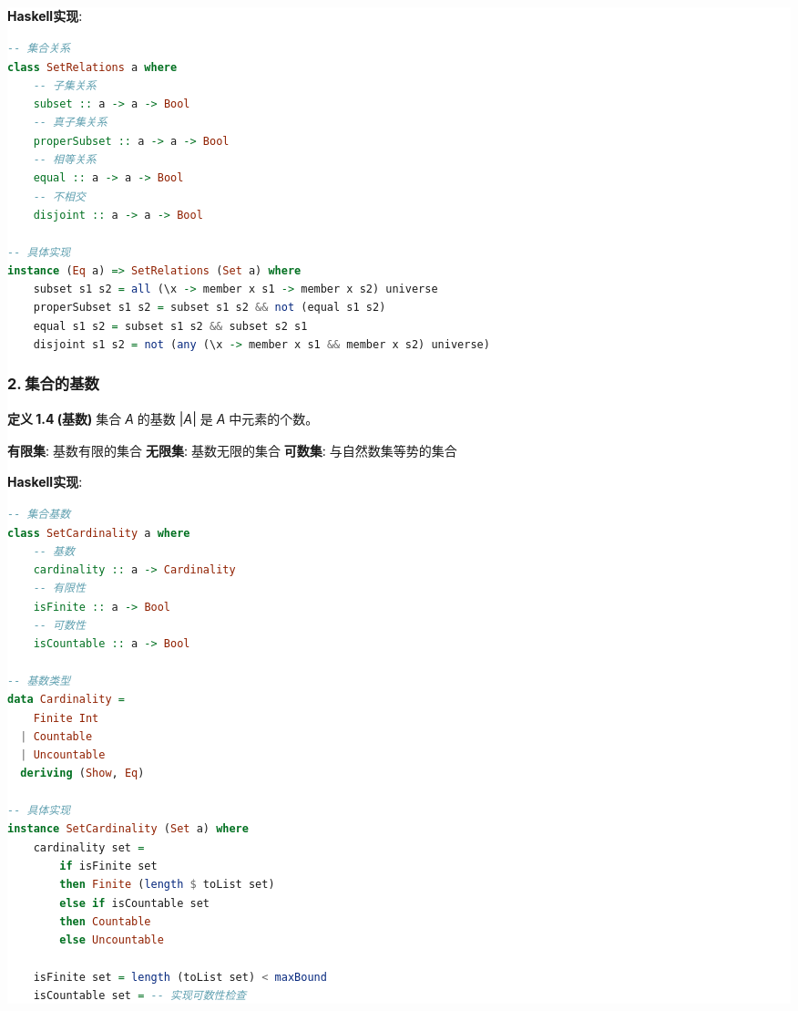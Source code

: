 **Haskell实现**:

```haskell
-- 集合关系
class SetRelations a where
    -- 子集关系
    subset :: a -> a -> Bool
    -- 真子集关系
    properSubset :: a -> a -> Bool
    -- 相等关系
    equal :: a -> a -> Bool
    -- 不相交
    disjoint :: a -> a -> Bool

-- 具体实现
instance (Eq a) => SetRelations (Set a) where
    subset s1 s2 = all (\x -> member x s1 -> member x s2) universe
    properSubset s1 s2 = subset s1 s2 && not (equal s1 s2)
    equal s1 s2 = subset s1 s2 && subset s2 s1
    disjoint s1 s2 = not (any (\x -> member x s1 && member x s2) universe)
```

### 2. 集合的基数

**定义 1.4 (基数)**
集合 $A$ 的基数 $|A|$ 是 $A$ 中元素的个数。

**有限集**: 基数有限的集合
**无限集**: 基数无限的集合
**可数集**: 与自然数集等势的集合

**Haskell实现**:

```haskell
-- 集合基数
class SetCardinality a where
    -- 基数
    cardinality :: a -> Cardinality
    -- 有限性
    isFinite :: a -> Bool
    -- 可数性
    isCountable :: a -> Bool

-- 基数类型
data Cardinality = 
    Finite Int
  | Countable
  | Uncountable
  deriving (Show, Eq)

-- 具体实现
instance SetCardinality (Set a) where
    cardinality set = 
        if isFinite set 
        then Finite (length $ toList set)
        else if isCountable set 
        then Countable 
        else Uncountable
    
    isFinite set = length (toList set) < maxBound
    isCountable set = -- 实现可数性检查
```
